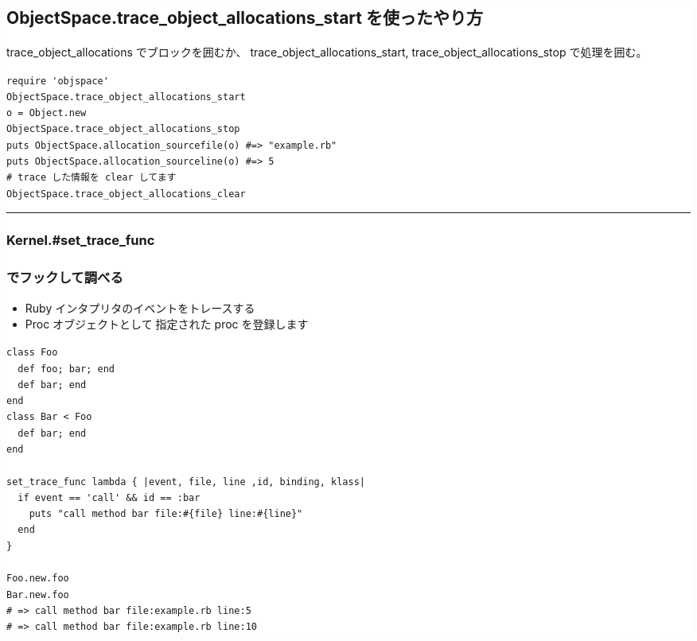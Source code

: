 
## ObjectSpace.trace_object_allocations_start を使ったやり方

trace_object_allocations でブロックを囲むか、
trace_object_allocations_start, trace_object_allocations_stop で処理を囲む。

```
require 'objspace'
ObjectSpace.trace_object_allocations_start
o = Object.new
ObjectSpace.trace_object_allocations_stop
puts ObjectSpace.allocation_sourcefile(o) #=> "example.rb"
puts ObjectSpace.allocation_sourceline(o) #=> 5
# trace した情報を clear してます
ObjectSpace.trace_object_allocations_clear
```

---

### Kernel.#set_trace_func
### でフックして調べる

- Ruby インタプリタのイベントをトレースする
- Proc オブジェクトとして 指定された proc を登録します

```
class Foo
  def foo; bar; end
  def bar; end
end
class Bar < Foo
  def bar; end
end

set_trace_func lambda { |event, file, line ,id, binding, klass|
  if event == 'call' && id == :bar
    puts "call method bar file:#{file} line:#{line}"
  end
}

Foo.new.foo
Bar.new.foo
# => call method bar file:example.rb line:5
# => call method bar file:example.rb line:10
```


